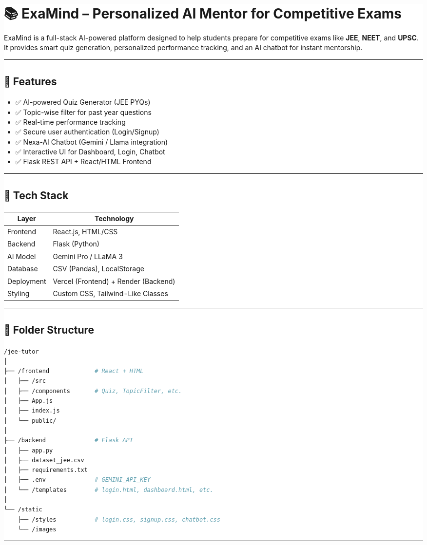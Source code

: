 
# 📚 ExaMind – Personalized AI Mentor for Competitive Exams

ExaMind is a full-stack AI-powered platform designed to help students prepare for competitive exams like **JEE**, **NEET**, and **UPSC**. It provides smart quiz generation, personalized performance tracking, and an AI chatbot for instant mentorship.

---

## 🌟 Features

- ✅ AI-powered Quiz Generator (JEE PYQs)
- ✅ Topic-wise filter for past year questions
- ✅ Real-time performance tracking
- ✅ Secure user authentication (Login/Signup)
- ✅ Nexa-AI Chatbot (Gemini / Llama integration)
- ✅ Interactive UI for Dashboard, Login, Chatbot
- ✅ Flask REST API + React/HTML Frontend

---

## 🧱 Tech Stack

| Layer         | Technology                      |
|---------------|----------------------------------|
| Frontend      | React.js, HTML/CSS               |
| Backend       | Flask (Python)                   |
| AI Model      | Gemini Pro / LLaMA 3             |
| Database      | CSV (Pandas), LocalStorage       |
| Deployment    | Vercel (Frontend) + Render (Backend) |
| Styling       | Custom CSS, Tailwind-Like Classes|

---

## 📁 Folder Structure

```bash
/jee-tutor
│
├── /frontend             # React + HTML
│   ├── /src
│   ├── /components       # Quiz, TopicFilter, etc.
│   ├── App.js
│   ├── index.js
│   └── public/
│
├── /backend              # Flask API
│   ├── app.py
│   ├── dataset_jee.csv
│   ├── requirements.txt
│   ├── .env              # GEMINI_API_KEY
│   └── /templates        # login.html, dashboard.html, etc.
│
└── /static
    ├── /styles           # login.css, signup.css, chatbot.css
    └── /images
```

---